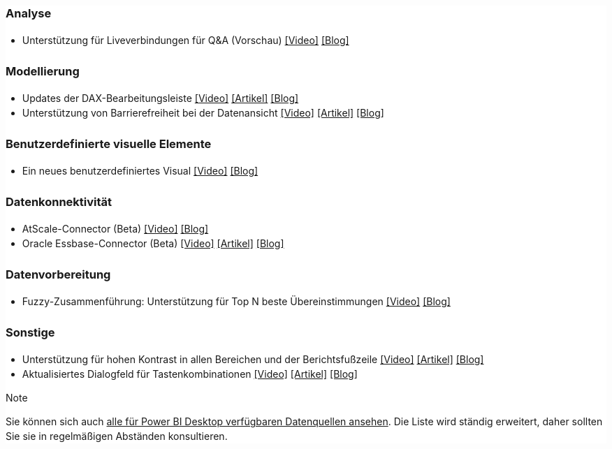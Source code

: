 

### <a name="analytics"></a>Analyse

* Unterstützung für Liveverbindungen für Q&A (Vorschau) [[Video]](https://youtu.be/AHNlkjRFdYI?t=1037) [[Blog]](https://powerbi.microsoft.com/blog/power-bi-desktop-december-2018-feature-summary/#liveConnectQA) 


### <a name="modeling"></a>Modellierung

* Updates der DAX-Bearbeitungsleiste [[Video]](https://youtu.be/AHNlkjRFdYI?t=1132) [[Artikel]](desktop-modeling-view.md) [[Blog]](https://powerbi.microsoft.com/blog/power-bi-desktop-december-2018-feature-summary/#daxFormulaBar) 
* Unterstützung von Barrierefreiheit bei der Datenansicht [[Video]](https://youtu.be/AHNlkjRFdYI?t=1253) [[Artikel]](desktop-composite-models.md) [[Blog]](https://powerbi.microsoft.com/blog/power-bi-desktop-december-2018-feature-summary/#dataView) 


### <a name="custom-visuals"></a>Benutzerdefinierte visuelle Elemente

* Ein neues benutzerdefiniertes Visual [[Video]](https://youtu.be/AHNlkjRFdYI?t=1370) [[Blog]](https://powerbi.microsoft.com/blog/power-bi-desktop-december-2018-feature-summary/#customVisuals) 

### <a name="data-connectivity"></a>Datenkonnektivität

* AtScale-Connector (Beta) [[Video]](https://youtu.be/AHNlkjRFdYI?t=1449) [[Blog]](https://powerbi.microsoft.com/blog/power-bi-desktop-december-2018-feature-summary/#atScale) 
* Oracle Essbase-Connector (Beta) [[Video]](https://youtu.be/AHNlkjRFdYI?t=1449) [[Artikel]](desktop-connect-pdf.md) [[Blog]](https://powerbi.microsoft.com/blog/power-bi-desktop-december-2018-feature-summary/#essbase) 


### <a name="data-preparation"></a>Datenvorbereitung

* Fuzzy-Zusammenführung: Unterstützung für Top N beste Übereinstimmungen [[Video]](https://youtu.be/AHNlkjRFdYI?t=1480) [[Blog]](https://powerbi.microsoft.com/blog/power-bi-desktop-december-2018-feature-summary/#fuzzyMerge) 


### <a name="other"></a>Sonstige
* Unterstützung für hohen Kontrast in allen Bereichen und der Berichtsfußzeile [[Video]](https://youtu.be/AHNlkjRFdYI?t=1631) [[Artikel]](desktop-connect-pdf.md) [[Blog]](https://powerbi.microsoft.com/blog/power-bi-desktop-december-2018-feature-summary/#highContrast) 
* Aktualisiertes Dialogfeld für Tastenkombinationen [[Video]](https://youtu.be/AHNlkjRFdYI?t=1654) [[Artikel]](desktop-accessibility.md) [[Blog]](https://powerbi.microsoft.com/blog/power-bi-desktop-december-2018-feature-summary/#keyboardShortcuts) 



> [!NOTE]
> Sie können sich auch [alle für Power BI Desktop verfügbaren Datenquellen ansehen](desktop-data-sources.md). Die Liste wird ständig erweitert, daher sollten Sie sie in regelmäßigen Abständen konsultieren.
